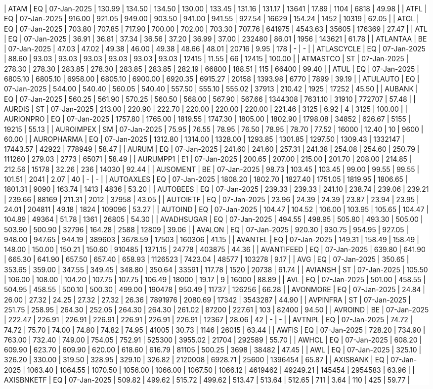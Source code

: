 | ATAM | EQ | 07-Jan-2025 | 130.99 | 134.50 | 134.50 | 130.00 | 133.45 | 131.16 | 131.17 | 13641 | 17.89 | 1104 | 6818 | 49.98 |
| ATFL | EQ | 07-Jan-2025 | 916.00 | 921.05 | 949.00 | 903.50 | 941.00 | 941.55 | 927.54 | 16629 | 154.24 | 1452 | 10319 | 62.05 |
| ATGL | EQ | 07-Jan-2025 | 703.80 | 707.85 | 717.90 | 700.00 | 702.00 | 703.30 | 707.76 | 641975 | 4543.63 | 35605 | 176369 | 27.47 |
| ATL | EQ | 07-Jan-2025 | 36.91 | 36.81 | 37.34 | 36.56 | 37.20 | 36.99 | 37.00 | 232480 | 86.01 | 1956 | 143621 | 61.78 |
| ATLANTAA | BE | 07-Jan-2025 | 47.03 | 47.02 | 49.38 | 46.00 | 49.38 | 48.66 | 48.01 | 20716 | 9.95 | 178 | - | - |
| ATLASCYCLE | EQ | 07-Jan-2025 | 88.60 | 93.03 | 93.03 | 93.03 | 93.03 | 93.03 | 93.03 | 12415 | 11.55 | 66 | 12415 | 100.00 |
| ATMASTCO | ST | 07-Jan-2025 | 278.30 | 278.30 | 283.85 | 278.30 | 283.85 | 283.85 | 282.19 | 66800 | 188.51 | 115 | 66400 | 99.40 |
| ATUL | EQ | 07-Jan-2025 | 6805.10 | 6805.10 | 6958.00 | 6805.10 | 6900.00 | 6920.35 | 6915.27 | 20158 | 1393.98 | 6770 | 7899 | 39.19 |
| ATULAUTO | EQ | 07-Jan-2025 | 544.00 | 540.40 | 560.05 | 540.40 | 557.50 | 555.10 | 555.02 | 37913 | 210.42 | 1925 | 17252 | 45.50 |
| AUBANK | EQ | 07-Jan-2025 | 560.25 | 561.90 | 570.25 | 560.50 | 568.00 | 567.90 | 567.66 | 1344308 | 7631.10 | 31910 | 772707 | 57.48 |
| AURDIS | ST | 07-Jan-2025 | 213.00 | 220.90 | 222.70 | 220.00 | 220.00 | 220.00 | 221.46 | 3125 | 6.92 | 4 | 3125 | 100.00 |
| AURIONPRO | EQ | 07-Jan-2025 | 1757.80 | 1765.00 | 1819.55 | 1747.30 | 1805.00 | 1802.90 | 1798.08 | 34852 | 626.67 | 5155 | 19215 | 55.13 |
| AUROIMPEX | SM | 07-Jan-2025 | 75.95 | 76.55 | 78.95 | 76.50 | 78.95 | 78.70 | 77.52 | 16000 | 12.40 | 10 | 9600 | 60.00 |
| AUROPHARMA | EQ | 07-Jan-2025 | 1312.80 | 1314.00 | 1328.00 | 1293.85 | 1301.85 | 1297.50 | 1309.43 | 1332147 | 17443.57 | 42922 | 778949 | 58.47 |
| AURUM | EQ | 07-Jan-2025 | 241.60 | 241.60 | 257.31 | 241.38 | 254.08 | 254.60 | 250.79 | 111260 | 279.03 | 2773 | 65071 | 58.49 |
| AURUMPP1 | E1 | 07-Jan-2025 | 200.65 | 207.00 | 215.00 | 201.70 | 208.00 | 214.85 | 212.56 | 15178 | 32.26 | 236 | 14030 | 92.44 |
| AUSOMENT | BE | 07-Jan-2025 | 98.73 | 103.45 | 103.45 | 99.00 | 99.55 | 99.55 | 101.51 | 2041 | 2.07 | 40 | - | - |
| AUTOAXLES | EQ | 07-Jan-2025 | 1808.20 | 1802.70 | 1827.40 | 1751.05 | 1819.95 | 1806.65 | 1801.31 | 9090 | 163.74 | 1413 | 4836 | 53.20 |
| AUTOBEES | EQ | 07-Jan-2025 | 239.33 | 239.33 | 241.10 | 238.74 | 239.06 | 239.21 | 239.66 | 88169 | 211.31 | 2012 | 37958 | 43.05 |
| AUTOIETF | EQ | 07-Jan-2025 | 23.96 | 24.39 | 24.39 | 23.87 | 23.94 | 23.95 | 24.01 | 204811 | 49.18 | 1824 | 109096 | 53.27 |
| AUTOIND | EQ | 07-Jan-2025 | 104.47 | 104.52 | 106.00 | 103.95 | 105.65 | 104.47 | 104.89 | 49364 | 51.78 | 1361 | 26805 | 54.30 |
| AVADHSUGAR | EQ | 07-Jan-2025 | 494.55 | 498.95 | 505.80 | 493.30 | 505.00 | 503.90 | 500.90 | 32796 | 164.28 | 2588 | 12809 | 39.06 |
| AVALON | EQ | 07-Jan-2025 | 920.30 | 930.75 | 954.95 | 927.05 | 948.00 | 947.65 | 944.19 | 389603 | 3678.59 | 17503 | 160306 | 41.15 |
| AVANTEL | EQ | 07-Jan-2025 | 149.31 | 158.49 | 158.49 | 148.00 | 150.00 | 150.21 | 150.60 | 910485 | 1371.15 | 24778 | 403875 | 44.36 |
| AVANTIFEED | EQ | 07-Jan-2025 | 639.80 | 641.90 | 665.30 | 641.90 | 657.50 | 657.40 | 658.93 | 1126523 | 7423.04 | 48577 | 103278 | 9.17 |
| AVG | EQ | 07-Jan-2025 | 350.65 | 353.65 | 359.00 | 347.55 | 349.45 | 348.80 | 350.64 | 33591 | 117.78 | 1520 | 20738 | 61.74 |
| AVIANSH | ST | 07-Jan-2025 | 105.50 | 106.00 | 108.00 | 104.20 | 107.75 | 107.75 | 106.49 | 18000 | 19.17 | 9 | 16000 | 88.89 |
| AVL | EQ | 07-Jan-2025 | 501.00 | 458.55 | 504.95 | 458.55 | 500.10 | 500.30 | 499.00 | 190478 | 950.49 | 11737 | 126256 | 66.28 |
| AVONMORE | EQ | 07-Jan-2025 | 24.84 | 26.00 | 27.32 | 24.25 | 27.32 | 27.32 | 26.36 | 7891976 | 2080.69 | 17342 | 3543287 | 44.90 |
| AVPINFRA | ST | 07-Jan-2025 | 251.75 | 258.95 | 264.30 | 252.05 | 264.30 | 264.30 | 261.02 | 87200 | 227.61 | 103 | 82400 | 94.50 |
| AVROIND | BE | 07-Jan-2025 | 222.47 | 226.91 | 226.91 | 226.91 | 226.91 | 226.91 | 226.91 | 12367 | 28.06 | 42 | - | - |
| AVTNPL | EQ | 07-Jan-2025 | 74.72 | 74.72 | 75.70 | 74.00 | 74.80 | 74.82 | 74.95 | 41005 | 30.73 | 1146 | 26015 | 63.44 |
| AWFIS | EQ | 07-Jan-2025 | 728.20 | 734.90 | 763.00 | 732.40 | 749.00 | 754.05 | 752.91 | 525300 | 3955.02 | 21704 | 292589 | 55.70 |
| AWHCL | EQ | 07-Jan-2025 | 608.20 | 609.90 | 623.70 | 609.90 | 620.00 | 618.60 | 616.79 | 81105 | 500.25 | 3698 | 38482 | 47.45 |
| AWL | EQ | 07-Jan-2025 | 325.10 | 326.20 | 330.00 | 319.50 | 328.95 | 329.10 | 326.82 | 2120008 | 6928.71 | 25600 | 1396454 | 65.87 |
| AXISBANK | EQ | 07-Jan-2025 | 1063.40 | 1064.55 | 1070.50 | 1056.00 | 1066.00 | 1067.50 | 1066.12 | 4619462 | 49249.21 | 145454 | 2954583 | 63.96 |
| AXISBNKETF | EQ | 07-Jan-2025 | 509.82 | 499.62 | 515.72 | 499.62 | 513.47 | 513.64 | 512.65 | 711 | 3.64 | 110 | 425 | 59.77 |